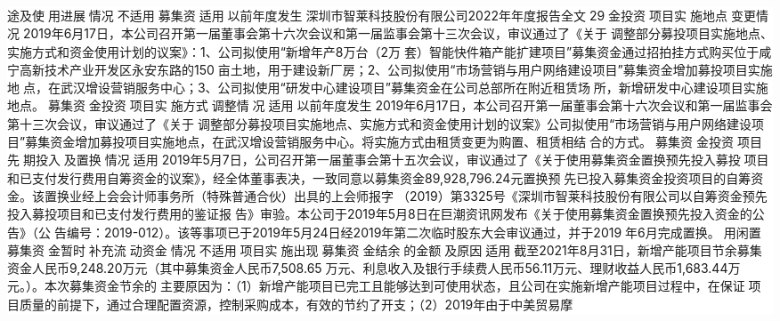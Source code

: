 途及使
用进展
情况
不适用
募集资
适用
以前年度发生
深圳市智莱科技股份有限公司2022年年度报告全文
29
金投资
项目实
施地点
变更情
况
2019年6月17日，本公司召开第一届董事会第十六次会议和第一届监事会第十三次会议，审议通过了《关于
调整部分募投项目实施地点、实施方式和资金使用计划的议案》：1、公司拟使用“新增年产8万台（2万
套）智能快件箱产能扩建项目”募集资金通过招拍挂方式购买位于咸宁高新技术产业开发区永安东路的150
亩土地，用于建设新厂房；2、公司拟使用“市场营销与用户网络建设项目”募集资金增加募投项目实施地
点，在武汉增设营销服务中心；3、公司拟使用“研发中心建设项目”募集资金在公司总部所在附近租赁场
所，新增研发中心建设项目实施地点。
募集资
金投资
项目实
施方式
调整情
况
适用
以前年度发生
2019年6月17日，本公司召开第一届董事会第十六次会议和第一届监事会第十三次会议，审议通过了《关于
调整部分募投项目实施地点、实施方式和资金使用计划的议案》公司拟使用“市场营销与用户网络建设项
目”募集资金增加募投项目实施地点，在武汉增设营销服务中心。将实施方式由租赁变更为购置、租赁相结
合的方式。
募集资
金投资
项目先
期投入
及置换
情况
适用
2019年5月7日，公司召开第一届董事会第十五次会议，审议通过了《关于使用募集资金置换预先投入募投
项目和已支付发行费用自筹资金的议案》，经全体董事表决，一致同意以募集资金89,928,796.24元置换预
先已投入募集资金投资项目的自筹资金。该置换业经上会会计师事务所（特殊普通合伙）出具的上会师报字
（2019）第3325号《深圳市智莱科技股份有限公司以自筹资金预先投入募投项目和已支付发行费用的鉴证报
告》审验。本公司于2019年5月8日在巨潮资讯网发布《关于使用募集资金置换预先投入资金的公告》（公
告编号：2019-012）。该等事项已于2019年5月24日经2019年第二次临时股东大会审议通过，并于2019
年6月完成置换。
用闲置
募集资
金暂时
补充流
动资金
情况
不适用
项目实
施出现
募集资
金结余
的金额
及原因
适用
截至2021年8月31日，新增产能项目节余募集资金人民币9,248.20万元（其中募集资金人民币7,508.65
万元、利息收入及银行手续费人民币56.11万元、理财收益人民币1,683.44万元。）。本次募集资金节余的
主要原因为：（1）新增产能项目已完工且能够达到可使用状态，且公司在实施新增产能项目过程中，在保证
项目质量的前提下，通过合理配置资源，控制采购成本，有效的节约了开支；（2）2019年由于中美贸易摩